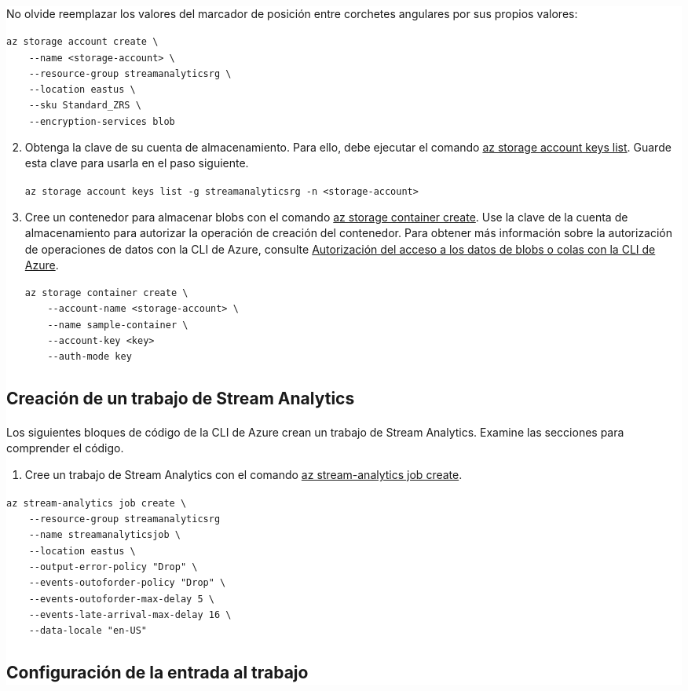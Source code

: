    No olvide reemplazar los valores del marcador de posición entre corchetes angulares por sus propios valores:

   ```azurecli
   az storage account create \
       --name <storage-account> \
       --resource-group streamanalyticsrg \
       --location eastus \
       --sku Standard_ZRS \
       --encryption-services blob
   ```

2. Obtenga la clave de su cuenta de almacenamiento. Para ello, debe ejecutar el comando [az storage account keys list](/cli/azure/storage/account/keys). Guarde esta clave para usarla en el paso siguiente.

   ```azurecli
   az storage account keys list -g streamanalyticsrg -n <storage-account>
   ```

3. Cree un contenedor para almacenar blobs con el comando [az storage container create](/cli/azure/storage/container). Use la clave de la cuenta de almacenamiento para autorizar la operación de creación del contenedor. Para obtener más información sobre la autorización de operaciones de datos con la CLI de Azure, consulte [Autorización del acceso a los datos de blobs o colas con la CLI de Azure](../storage/blobs/authorize-data-operations-cli.md).

   ```azurecli
   az storage container create \
       --account-name <storage-account> \
       --name sample-container \
       --account-key <key>
       --auth-mode key
   ```

## <a name="create-a-stream-analytics-job"></a>Creación de un trabajo de Stream Analytics

Los siguientes bloques de código de la CLI de Azure crean un trabajo de Stream Analytics. Examine las secciones para comprender el código.

1. Cree un trabajo de Stream Analytics con el comando [az stream-analytics job create](/cli/azure/stream-analytics/job#az_stream_analytics_job_create).

```azurecli
az stream-analytics job create \
    --resource-group streamanalyticsrg 
    --name streamanalyticsjob \
    --location eastus \
    --output-error-policy "Drop" \
    --events-outoforder-policy "Drop" \
    --events-outoforder-max-delay 5 \
    --events-late-arrival-max-delay 16 \     
    --data-locale "en-US"
```

## <a name="configure-input-to-the-job"></a>Configuración de la entrada al trabajo
